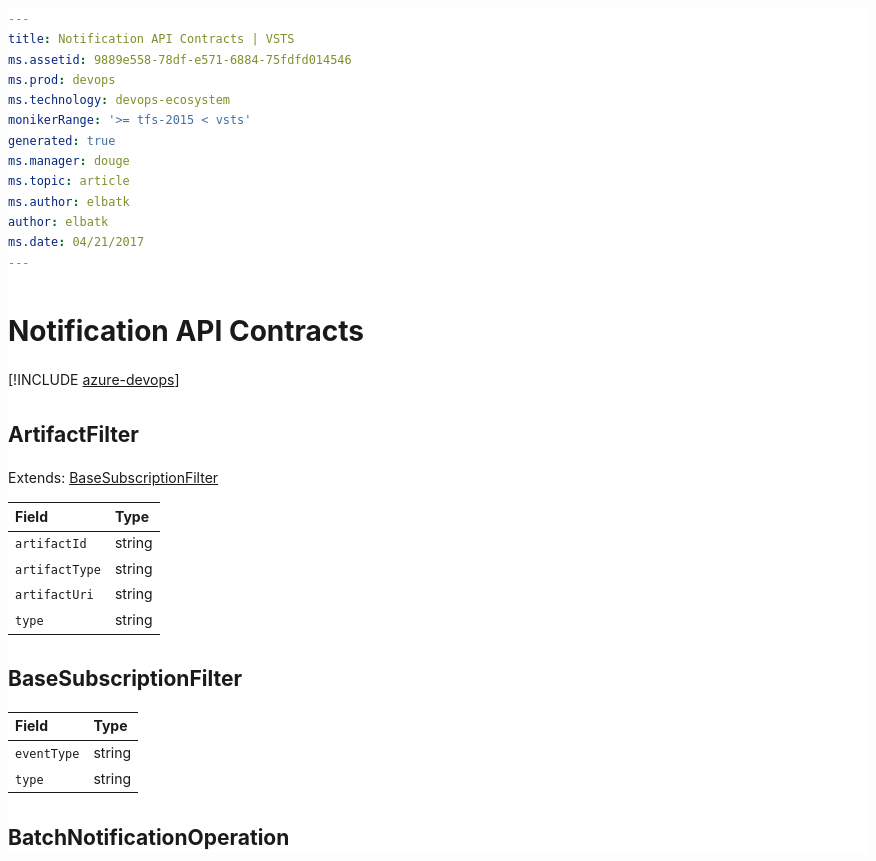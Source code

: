 ```yaml
---
title: Notification API Contracts | VSTS
ms.assetid: 9889e558-78df-e571-6884-75fdfd014546
ms.prod: devops
ms.technology: devops-ecosystem
monikerRange: '>= tfs-2015 < vsts'
generated: true
ms.manager: douge
ms.topic: article
ms.author: elbatk
author: elbatk
ms.date: 04/21/2017
---
```


# Notification API Contracts

[!INCLUDE [azure-devops](../_data/azure-devops-message.md)]



<a id="ArtifactFilter"></a>

## ArtifactFilter

Extends: [BaseSubscriptionFilter](#BaseSubscriptionFilter)

| Field        | Type
| :----------- | :--------
| <code>artifactId</code> | string
| <code>artifactType</code> | string
| <code>artifactUri</code> | string
| <code>type</code> | string



<a id="BaseSubscriptionFilter"></a>

## BaseSubscriptionFilter

| Field        | Type
| :----------- | :--------
| <code>eventType</code> | string
| <code>type</code> | string



<a id="BatchNotificationOperation"></a>

## BatchNotificationOperation
